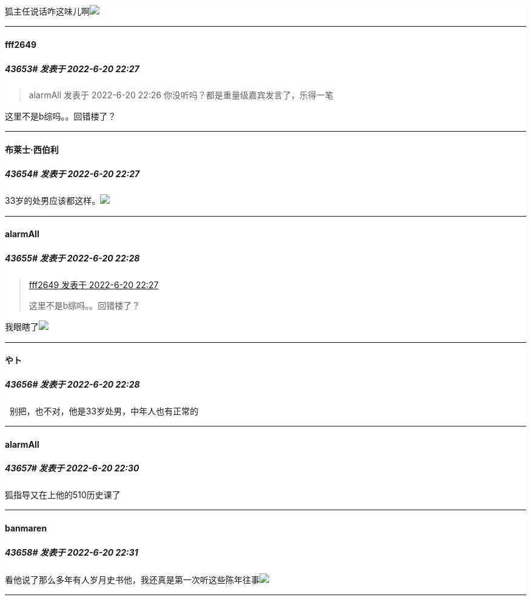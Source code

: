 狐主任说话咋这味儿啊<img src="https://static.saraba1st.com/image/smiley/face2017/001.png" referrerpolicy="no-referrer">

*****

####  fff2649  
##### 43653#       发表于 2022-6-20 22:27

<blockquote>alarmAll 发表于 2022-6-20 22:26
你没听吗？都是重量级嘉宾发言了，乐得一笔</blockquote>
这里不是b综吗。。回错楼了？

*****

####  布莱士·西伯利  
##### 43654#       发表于 2022-6-20 22:27

33岁的处男应该都这样。<img src="https://static.saraba1st.com/image/smiley/face2017/068.png" referrerpolicy="no-referrer">

*****

####  alarmAll  
##### 43655#       发表于 2022-6-20 22:28

<blockquote><a href="httphttps://bbs.saraba1st.com/2b/forum.php?mod=redirect&amp;goto=findpost&amp;pid=56345486&amp;ptid=2068729" target="_blank">fff2649 发表于 2022-6-20 22:27</a>

这里不是b综吗。。回错楼了？</blockquote>
我眼瞎了<img src="https://static.saraba1st.com/image/smiley/face2017/068.png" referrerpolicy="no-referrer">

*****

####  やト  
##### 43656#       发表于 2022-6-20 22:28

  别把，也不对，他是33岁处男，中年人也有正常的

*****

####  alarmAll  
##### 43657#       发表于 2022-6-20 22:30

狐指导又在上他的510历史课了



*****

####  banmaren  
##### 43658#       发表于 2022-6-20 22:31

看他说了那么多年有人岁月史书他，我还真是第一次听这些陈年往事<img src="https://static.saraba1st.com/image/smiley/face2017/093.png" referrerpolicy="no-referrer">

*****
